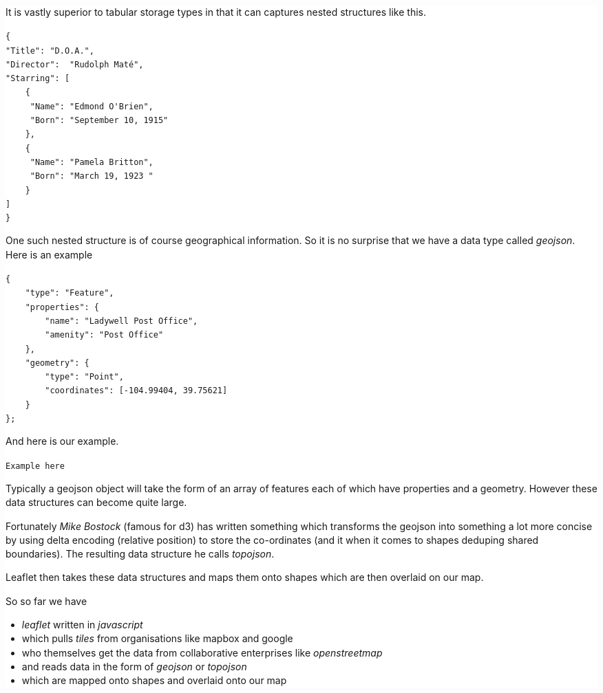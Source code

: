 It is vastly superior to tabular storage types in that it can captures nested structures like this.

	{
	"Title": "D.O.A.",
	"Director":  "Rudolph Maté",
	"Starring": [
		{
		 "Name": "Edmond O'Brien",
		 "Born": "September 10, 1915"
		},
		{
		 "Name": "Pamela Britton",
		 "Born": "March 19, 1923 "
		}
	]
	}


One such nested structure is of course geographical information. So it is no surprise that we have a data type called *geojson*. Here is an example

	{
	    "type": "Feature",
	    "properties": {
	        "name": "Ladywell Post Office",
	        "amenity": "Post Office"
	    },
	    "geometry": {
	        "type": "Point",
	        "coordinates": [-104.99404, 39.75621]
	    }
	};

And here is our example.

	Example here

Typically a geojson object will take the form of an array of features each of which have properties and a geometry. However these data structures can become quite large.

Fortunately *Mike Bostock* (famous for d3) has written something which transforms the geojson into something a lot more concise by using delta encoding (relative position) to store the co-ordinates (and it when it comes to shapes deduping shared boundaries). The resulting data structure he calls *topojson*.

Leaflet then takes these data structures and maps them onto shapes which are then overlaid on our map.

So so far we have

* *leaflet* written in *javascript*
* which pulls *tiles* from organisations like mapbox and google
* who themselves get the data from collaborative enterprises like *openstreetmap*
* and reads data in the form of *geojson* or *topojson*
* which are mapped onto shapes and overlaid onto our map

